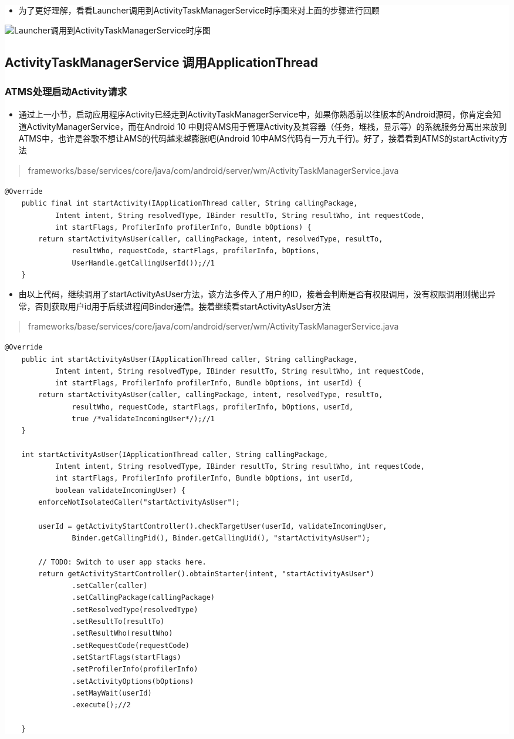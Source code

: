 - 为了更好理解，看看Launcher调用到ActivityTaskManagerService时序图来对上面的步骤进行回顾

![Launcher调用到ActivityTaskManagerService时序图](https://github.com/maoqitian/MaoMdPhoto/raw/master/Android%20%E5%9B%9B%E5%A4%A7%E7%BB%84%E4%BB%B6%E5%90%AF%E5%8A%A8%E6%B5%81%E7%A8%8B/Activity/Launcher%E8%B0%83%E7%94%A8%E5%88%B0ActivityTaskManagerService%E6%97%B6%E5%BA%8F%E5%9B%BE.jpg)

## ActivityTaskManagerService 调用ApplicationThread

### ATMS处理启动Activity请求
- 通过上一小节，启动应用程序Activity已经走到ActivityTaskManagerService中，如果你熟悉前以往版本的Android源码，你肯定会知道ActivityManagerService，而在Android 10 中则将AMS用于管理Activity及其容器（任务，堆栈，显示等）的系统服务分离出来放到ATMS中，也许是谷歌不想让AMS的代码越来越膨胀吧(Android 10中AMS代码有一万九千行)。好了，接着看到ATMS的startActivity方法
>frameworks/base/services/core/java/com/android/server/wm/ActivityTaskManagerService.java
```
@Override
    public final int startActivity(IApplicationThread caller, String callingPackage,
            Intent intent, String resolvedType, IBinder resultTo, String resultWho, int requestCode,
            int startFlags, ProfilerInfo profilerInfo, Bundle bOptions) {
        return startActivityAsUser(caller, callingPackage, intent, resolvedType, resultTo,
                resultWho, requestCode, startFlags, profilerInfo, bOptions,
                UserHandle.getCallingUserId());//1
    }
```
- 由以上代码，继续调用了startActivityAsUser方法，该方法多传入了用户的ID，接着会判断是否有权限调用，没有权限调用则抛出异常，否则获取用户id用于后续进程间Binder通信。接着继续看startActivityAsUser方法
>frameworks/base/services/core/java/com/android/server/wm/ActivityTaskManagerService.java

```
@Override
    public int startActivityAsUser(IApplicationThread caller, String callingPackage,
            Intent intent, String resolvedType, IBinder resultTo, String resultWho, int requestCode,
            int startFlags, ProfilerInfo profilerInfo, Bundle bOptions, int userId) {
        return startActivityAsUser(caller, callingPackage, intent, resolvedType, resultTo,
                resultWho, requestCode, startFlags, profilerInfo, bOptions, userId,
                true /*validateIncomingUser*/);//1
    }

    int startActivityAsUser(IApplicationThread caller, String callingPackage,
            Intent intent, String resolvedType, IBinder resultTo, String resultWho, int requestCode,
            int startFlags, ProfilerInfo profilerInfo, Bundle bOptions, int userId,
            boolean validateIncomingUser) {
        enforceNotIsolatedCaller("startActivityAsUser");

        userId = getActivityStartController().checkTargetUser(userId, validateIncomingUser,
                Binder.getCallingPid(), Binder.getCallingUid(), "startActivityAsUser");

        // TODO: Switch to user app stacks here.
        return getActivityStartController().obtainStarter(intent, "startActivityAsUser")
                .setCaller(caller)
                .setCallingPackage(callingPackage)
                .setResolvedType(resolvedType)
                .setResultTo(resultTo)
                .setResultWho(resultWho)
                .setRequestCode(requestCode)
                .setStartFlags(startFlags)
                .setProfilerInfo(profilerInfo)
                .setActivityOptions(bOptions)
                .setMayWait(userId)
                .execute();//2

    }
```